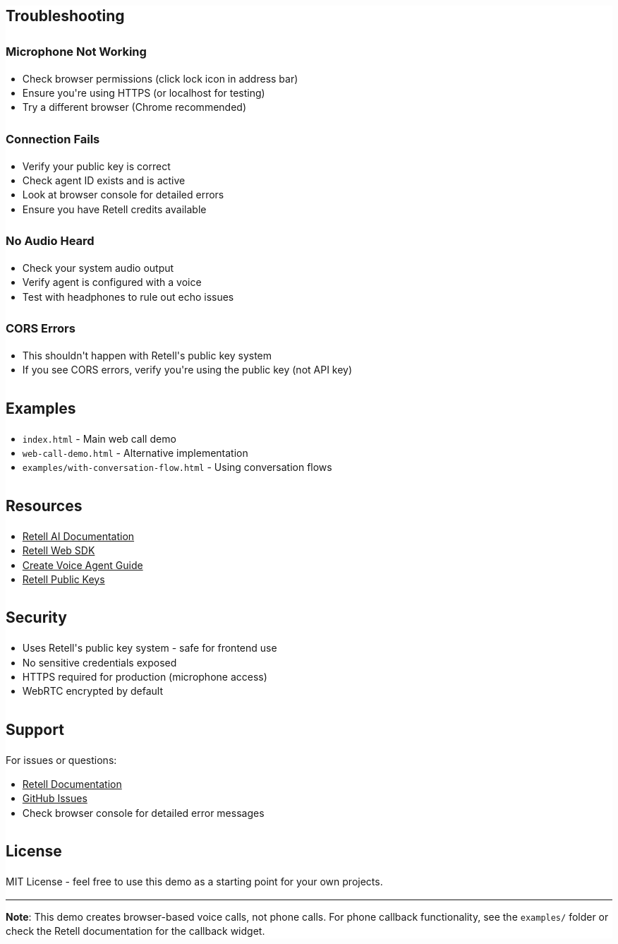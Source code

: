 ## Troubleshooting

### Microphone Not Working

- Check browser permissions (click lock icon in address bar)
- Ensure you're using HTTPS (or localhost for testing)
- Try a different browser (Chrome recommended)

### Connection Fails

- Verify your public key is correct
- Check agent ID exists and is active
- Look at browser console for detailed errors
- Ensure you have Retell credits available

### No Audio Heard

- Check your system audio output
- Verify agent is configured with a voice
- Test with headphones to rule out echo issues

### CORS Errors

- This shouldn't happen with Retell's public key system
- If you see CORS errors, verify you're using the public key (not API key)

## Examples

- `index.html` - Main web call demo
- `web-call-demo.html` - Alternative implementation
- `examples/with-conversation-flow.html` - Using conversation flows

## Resources

- [Retell AI Documentation](https://docs.retellai.com)
- [Retell Web SDK](https://docs.retellai.com/sdk-reference/web-sdk)
- [Create Voice Agent Guide](https://docs.retellai.com/build/create-voice-agent)
- [Retell Public Keys](https://docs.retellai.com/accounts/public-keys)

## Security

- Uses Retell's public key system - safe for frontend use
- No sensitive credentials exposed
- HTTPS required for production (microphone access)
- WebRTC encrypted by default

## Support

For issues or questions:
- [Retell Documentation](https://docs.retellai.com)
- [GitHub Issues](https://github.com/franciscolamberti/retell-logistics-demo/issues)
- Check browser console for detailed error messages

## License

MIT License - feel free to use this demo as a starting point for your own projects.

---

**Note**: This demo creates browser-based voice calls, not phone calls. For phone callback functionality, see the `examples/` folder or check the Retell documentation for the callback widget.
